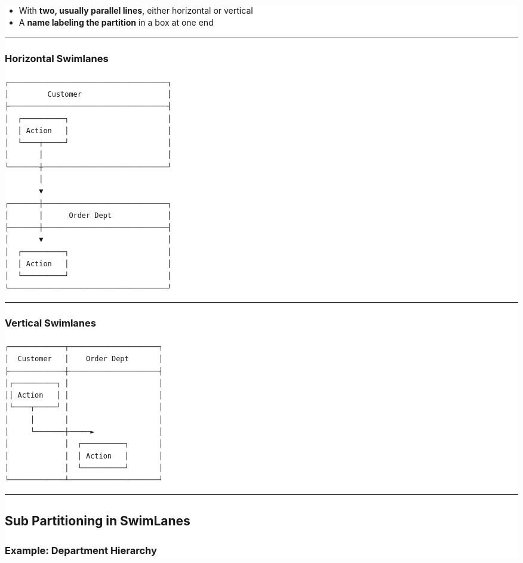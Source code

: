 - With **two, usually parallel lines**, either horizontal or vertical
- A **name labeling the partition** in a box at one end

---

### Horizontal Swimlanes

```
┌─────────────────────────────────────┐
│         Customer                    │
├─────────────────────────────────────┤
│  ┌──────────┐                       │
│  │ Action   │                       │
│  └────┬─────┘                       │
│       │                             │
└───────┼─────────────────────────────┘
        │
        ▼
┌───────┼─────────────────────────────┐
│       │      Order Dept             │
├───────┼─────────────────────────────┤
│       ▼                             │
│  ┌──────────┐                       │
│  │ Action   │                       │
│  └──────────┘                       │
└─────────────────────────────────────┘
```

---

### Vertical Swimlanes

```
┌─────────────┬─────────────────────┐
│  Customer   │    Order Dept       │
├─────────────┼─────────────────────┤
│┌──────────┐ │                     │
││ Action   │ │                     │
│└────┬─────┘ │                     │
│     │       │                     │
│     └───────┼─────►               │
│             │  ┌──────────┐       │
│             │  │ Action   │       │
│             │  └──────────┘       │
└─────────────┴─────────────────────┘
```

---

## Sub Partitioning in SwimLanes

### Example: Department Hierarchy
